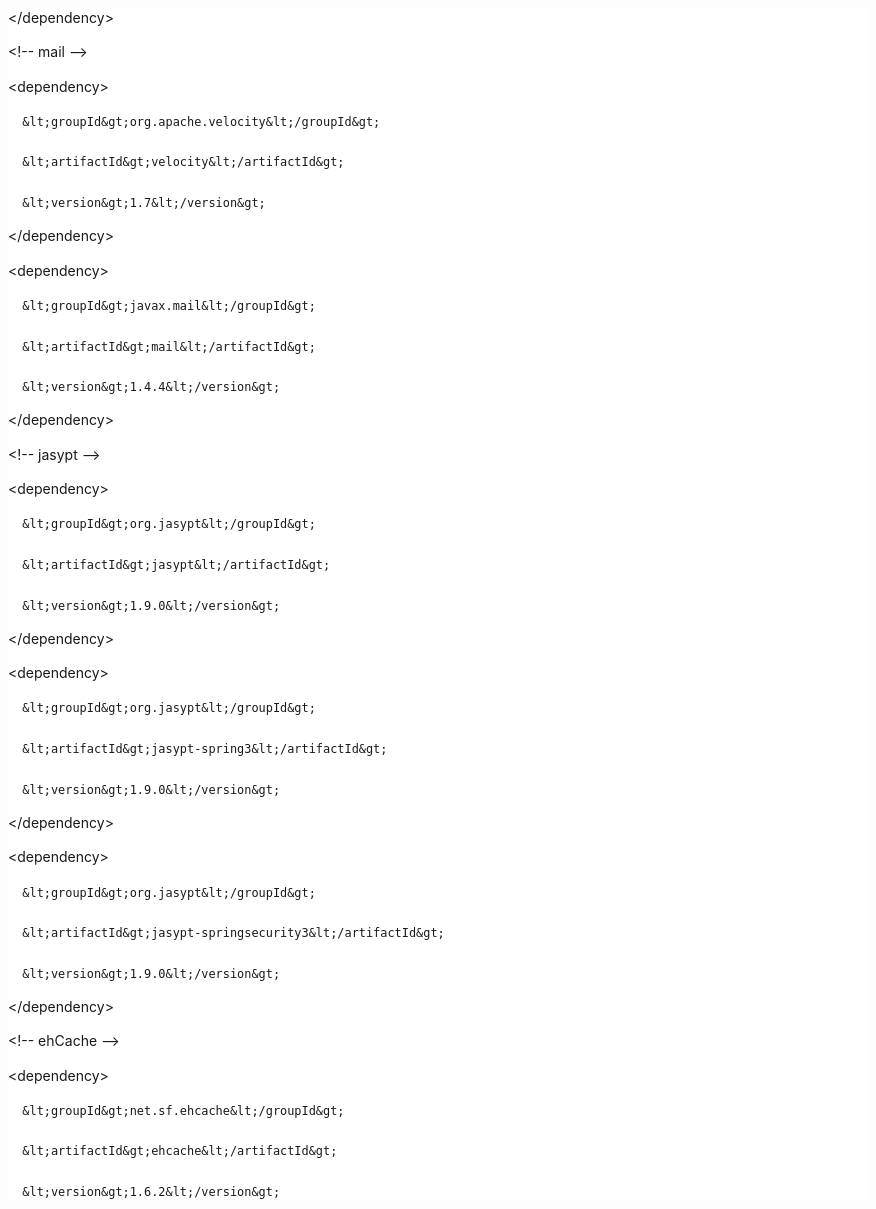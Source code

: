 &lt;/dependency&gt;

&lt;!-- mail --&gt;

&lt;dependency&gt;

      &lt;groupId&gt;org.apache.velocity&lt;/groupId&gt;

      &lt;artifactId&gt;velocity&lt;/artifactId&gt;

      &lt;version&gt;1.7&lt;/version&gt;

&lt;/dependency&gt;

&lt;dependency&gt;

      &lt;groupId&gt;javax.mail&lt;/groupId&gt;

      &lt;artifactId&gt;mail&lt;/artifactId&gt;

      &lt;version&gt;1.4.4&lt;/version&gt;

&lt;/dependency&gt;

&lt;!-- jasypt --&gt;

&lt;dependency&gt;

      &lt;groupId&gt;org.jasypt&lt;/groupId&gt;

      &lt;artifactId&gt;jasypt&lt;/artifactId&gt;

      &lt;version&gt;1.9.0&lt;/version&gt;

&lt;/dependency&gt;

&lt;dependency&gt;

      &lt;groupId&gt;org.jasypt&lt;/groupId&gt;

      &lt;artifactId&gt;jasypt-spring3&lt;/artifactId&gt;

      &lt;version&gt;1.9.0&lt;/version&gt;

&lt;/dependency&gt;

&lt;dependency&gt;

      &lt;groupId&gt;org.jasypt&lt;/groupId&gt;

      &lt;artifactId&gt;jasypt-springsecurity3&lt;/artifactId&gt;

      &lt;version&gt;1.9.0&lt;/version&gt;

&lt;/dependency&gt;

&lt;!-- ehCache --&gt;

&lt;dependency&gt;

      &lt;groupId&gt;net.sf.ehcache&lt;/groupId&gt;

      &lt;artifactId&gt;ehcache&lt;/artifactId&gt;

      &lt;version&gt;1.6.2&lt;/version&gt;
